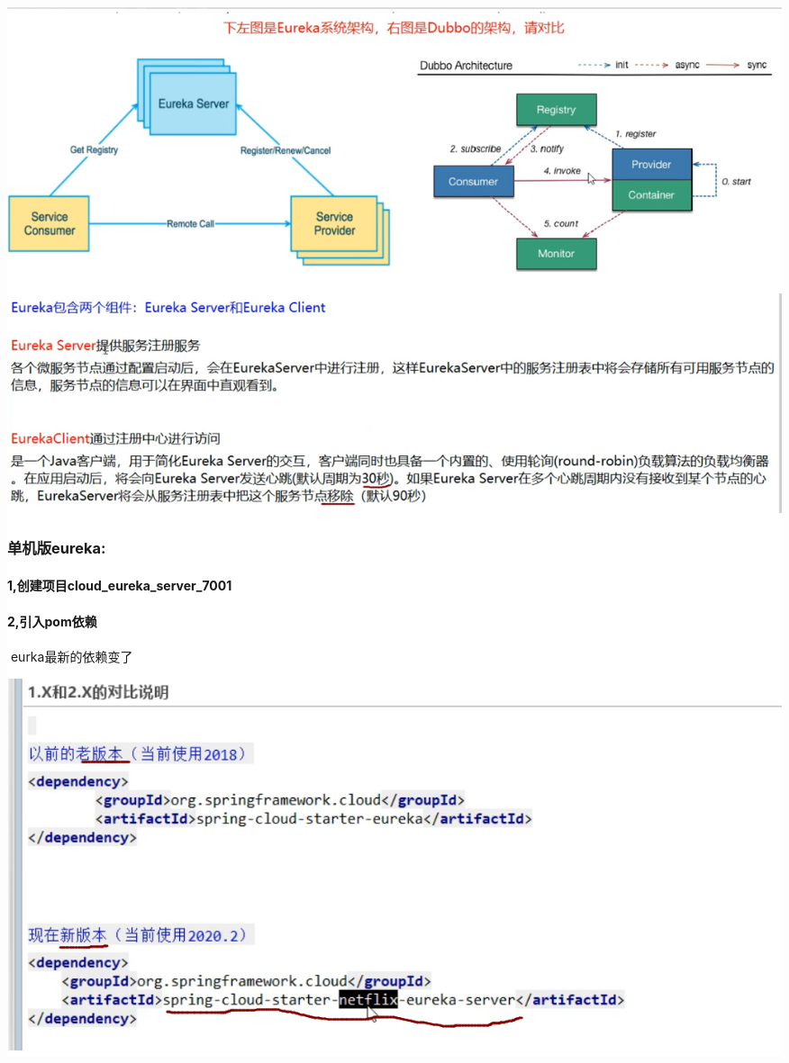 ![](.\images\Eureka的3.png)



 ![](.\images\Eureka的4.png)



### **单机版eureka:**

#### **1,创建项目cloud_eureka_server_7001**

#### **2,引入pom依赖**

​		eurka最新的依赖变了

![](.\images\Eureka的5.png)
